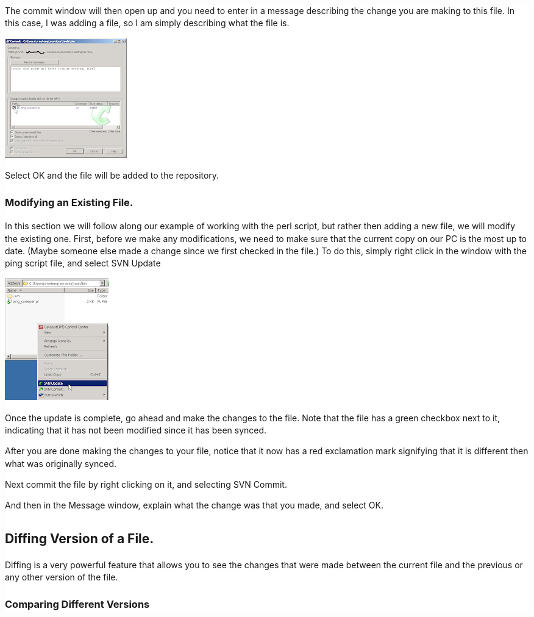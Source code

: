 The commit window will then open up and you need to enter in a message describing the change you are making to this file. In this case, I was adding a file, so I am simply describing what the file is. 

<img src="../img/svn9.png">

Select OK and the file will be added to the repository.

###  Modifying an Existing File.
In this section we will follow along our example of working with the perl script, but rather then adding a new file, we will modify the existing one.
First, before we make any modifications, we need to make sure that the current copy on our PC is the most up to date. (Maybe someone else made a change since we first checked in the file.) To do this, simply right click in the window with the ping script file, and select SVN Update

<img src="../img/svn10.png">

Once the update is complete, go ahead and make the changes to the file. Note that the file has a green checkbox next to it, indicating that it has not been modified since it has been synced.

After you are done making the changes to your file, notice that it now has a red exclamation mark signifying that it is different then what was originally synced.

Next commit the file by right clicking on it, and selecting SVN Commit.

And then in the Message window, explain what the change was that you made, and select OK.

## Diffing Version of a File.
Diffing is a very powerful feature that allows you to see the changes that were made between the current file and the previous or any other version of the file.

### Comparing Different Versions
